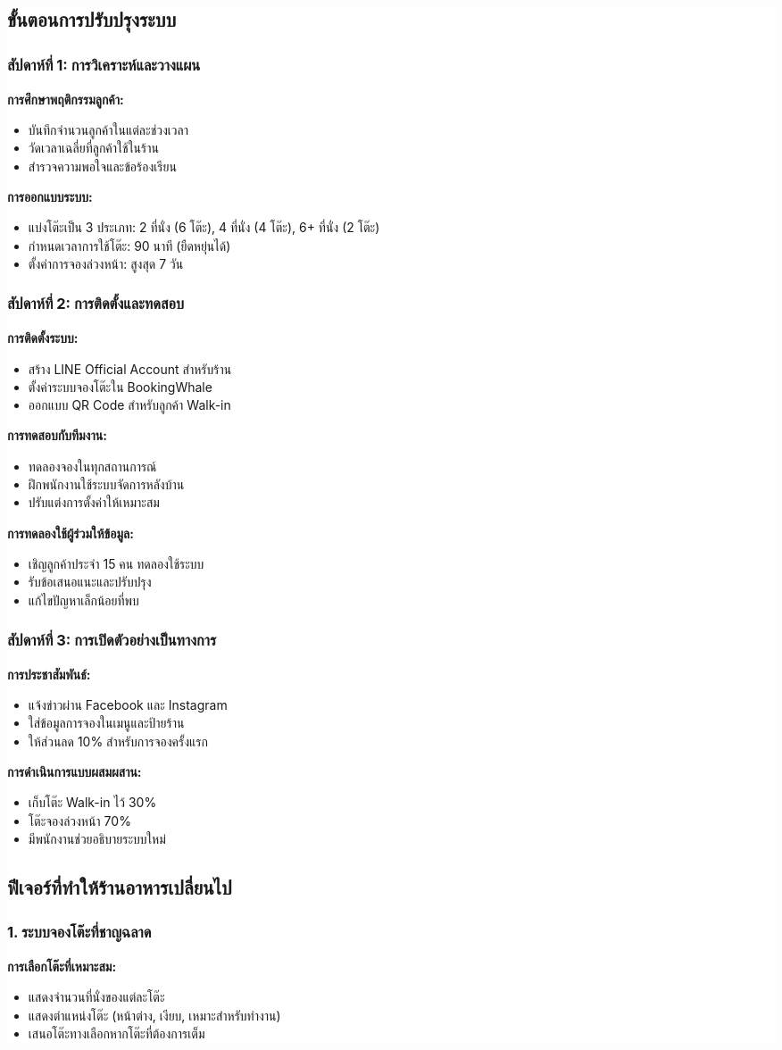 ## ขั้นตอนการปรับปรุงระบบ

### สัปดาห์ที่ 1: การวิเคราะห์และวางแผน

**การศึกษาพฤติกรรมลูกค้า:**
- บันทึกจำนวนลูกค้าในแต่ละช่วงเวลา
- วัดเวลาเฉลี่ยที่ลูกค้าใช้ในร้าน
- สำรวจความพอใจและข้อร้องเรียน

**การออกแบบระบบ:**
- แบ่งโต๊ะเป็น 3 ประเภท: 2 ที่นั่ง (6 โต๊ะ), 4 ที่นั่ง (4 โต๊ะ), 6+ ที่นั่ง (2 โต๊ะ)
- กำหนดเวลาการใช้โต๊ะ: 90 นาที (ยืดหยุ่นได้)
- ตั้งค่าการจองล่วงหน้า: สูงสุด 7 วัน

### สัปดาห์ที่ 2: การติดตั้งและทดสอบ

**การติดตั้งระบบ:**
- สร้าง LINE Official Account สำหรับร้าน
- ตั้งค่าระบบจองโต๊ะใน BookingWhale
- ออกแบบ QR Code สำหรับลูกค้า Walk-in

**การทดสอบกับทีมงาน:**
- ทดลองจองในทุกสถานการณ์
- ฝึกพนักงานใช้ระบบจัดการหลังบ้าน
- ปรับแต่งการตั้งค่าให้เหมาะสม

**การทดลองใช้ผู้ร่วมให้ข้อมูล:**
- เชิญลูกค้าประจำ 15 คน ทดลองใช้ระบบ
- รับข้อเสนอแนะและปรับปรุง
- แก้ไขปัญหาเล็กน้อยที่พบ

### สัปดาห์ที่ 3: การเปิดตัวอย่างเป็นทางการ

**การประชาสัมพันธ์:**
- แจ้งข่าวผ่าน Facebook และ Instagram
- ใส่ข้อมูลการจองในเมนูและป้ายร้าน
- ให้ส่วนลด 10% สำหรับการจองครั้งแรก

**การดำเนินการแบบผสมผสาน:**
- เก็บโต๊ะ Walk-in ไว้ 30%
- โต๊ะจองล่วงหน้า 70%
- มีพนักงานช่วยอธิบายระบบใหม่

## ฟีเจอร์ที่ทำให้ร้านอาหารเปลี่ยนไป

### 1. ระบบจองโต๊ะที่ชาญฉลาด

**การเลือกโต๊ะที่เหมาะสม:**
- แสดงจำนวนที่นั่งของแต่ละโต๊ะ
- แสดงตำแหน่งโต๊ะ (หน้าต่าง, เงียบ, เหมาะสำหรับทำงาน)
- เสนอโต๊ะทางเลือกหากโต๊ะที่ต้องการเต็ม
